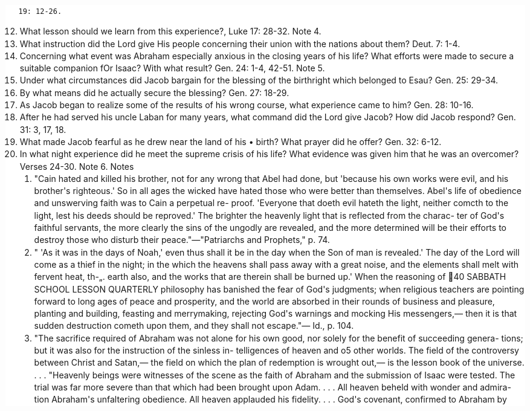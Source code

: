        19: 12-26.
12. What lesson should we learn from this experience?, Luke
       17: 28-32. Note 4.
13. What instruction did the Lord give His people concerning
       their union with the nations about them? Deut. 7: 1-4.
14. Concerning what event was Abraham especially anxious
       in the closing years of his life? What efforts were
       made to secure a suitable companion fOr Isaac? With
       what result? Gen. 24: 1-4, 42-51. Note 5.
15. Under what circumstances did Jacob bargain for the
       blessing of the birthright which belonged to Esau?
        Gen. 25: 29-34.
16. By what means did he actually secure the blessing? Gen.
       27: 18-29.
17. As Jacob began to realize some of the results of his wrong
       course, what experience came to him? Gen. 28: 10-16.
18. After he had served his uncle Laban for many years,
       what command did the Lord give Jacob? How did
        Jacob respond? Gen. 31: 3, 17, 18.
19. What made Jacob fearful as he drew near the land of his
    • birth? What prayer did he offer? Gen. 32: 6-12.
20. In what night experience did he meet the supreme crisis
        of his life? What evidence was given him that he
        was an overcomer? Verses 24-30. Note 6.
                             Notes
    1. "Cain hated and killed his brother, not for any wrong
that Abel had done, but 'because his own works were evil,
and his brother's righteous.' So in all ages the wicked have
hated those who were better than themselves. Abel's life of
obedience and unswerving faith was to Cain a perpetual re-
proof. 'Everyone that doeth evil hateth the light, neither
comcth to the light, lest his deeds should be reproved.' The
brighter the heavenly light that is reflected from the charac-
ter of God's faithful servants, the more clearly the sins of the
 ungodly are revealed, and the more determined will be their
efforts to destroy those who disturb their peace."—"Patriarchs
 and Prophets," p. 74.
    2. " 'As it was in the days of Noah,' even thus shall it be
in the day when the Son of man is revealed.' The day of
 the Lord will come as a thief in the night; in the which the
heavens shall pass away with a great noise, and the elements
 shall melt with fervent heat, th-„. earth also, and the works
 that are therein shall be burned up.' When the reasoning of
40          SABBATH SCHOOL LESSON QUARTERLY
philosophy has banished the fear of God's judgments; when
religious teachers are pointing forward to long ages of peace
and prosperity, and the world are absorbed in their rounds of
business and pleasure, planting and building, feasting and
merrymaking, rejecting God's warnings and mocking His
messengers,— then it is that sudden destruction cometh upon
them, and they shall not escape."— Id., p. 104.
    3. "The sacrifice required of Abraham was not alone for
his own good, nor solely for the benefit of succeeding genera-
tions; but it was also for the instruction of the sinless in-
telligences of heaven and o5 other worlds. The field of the
controversy between Christ and Satan,— the field on which
the plan of redemption is wrought out,— is the lesson book
of the universe. . . .
    "Heavenly beings were witnesses of the scene as the faith
of Abraham and the submission of Isaac were tested. The
trial was far more severe than that which had been brought
upon Adam. . . . All heaven beheld with wonder and admira-
tion Abraham's unfaltering obedience. All heaven applauded
his fidelity. . . . God's covenant, confirmed to Abraham by